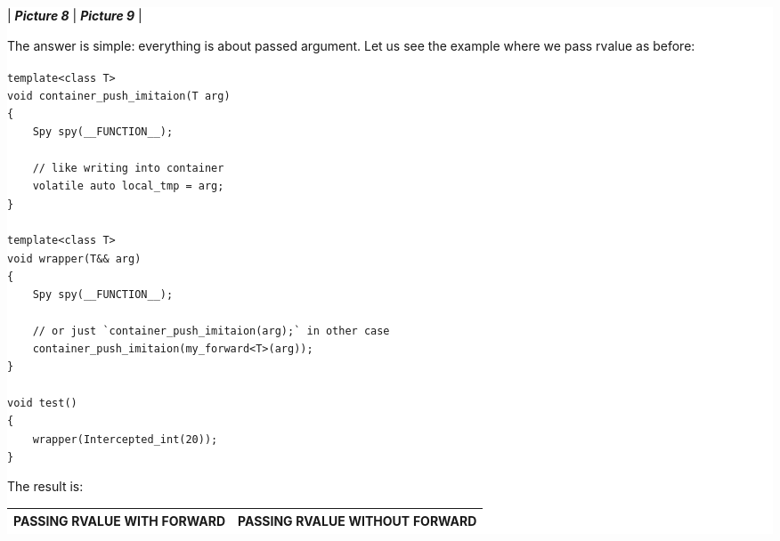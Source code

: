| ***Picture 8***        | ***Picture 9***       |

The answer is simple: everything is about passed argument. Let us see the example where we pass rvalue as before:

<pre><code>template&ltclass T&gt
void container_push_imitaion(T arg) 
{
    Spy spy(__FUNCTION__);
    
    // like writing into container
    volatile auto local_tmp = arg;
}

template&ltclass T&gt
void wrapper(T&& arg) 
{
    Spy spy(__FUNCTION__);
    
    // or just `container_push_imitaion(arg);` in other case
    container_push_imitaion(my_forward&ltT&gt(arg));
}

void test()
{
    wrapper(Intercepted_int(20));
}
</code></pre>

The result is:

| PASSING RVALUE WITH FORWARD | PASSING RVALUE WITHOUT FORWARD |
|:----------------------------------------------------------------------------:|:-------------------------------------------------------------------:|